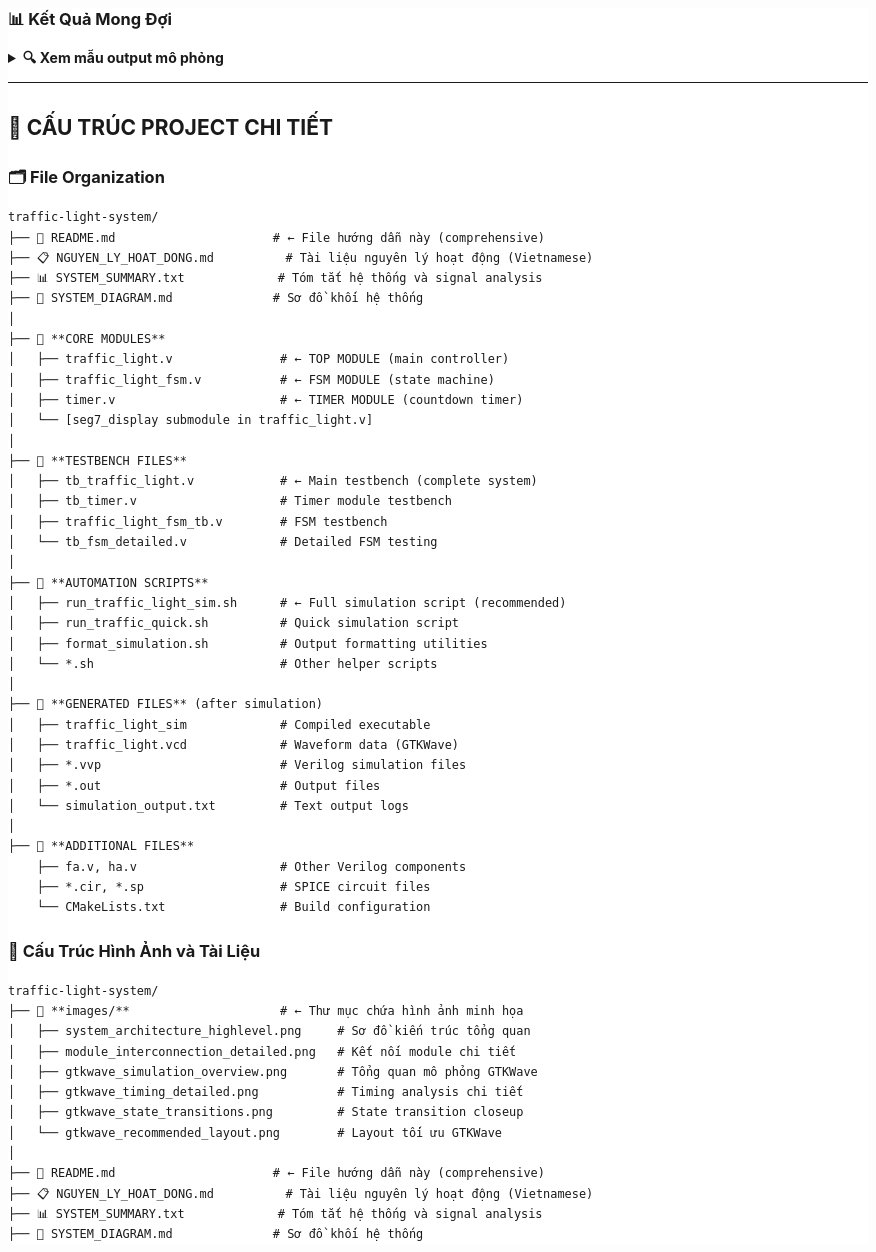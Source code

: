 ### 📊 **Kết Quả Mong Đợi**

<details><summary><strong>🔍 Xem mẫu output mô phỏng</strong></summary></details>

---

## 📂 **CẤU TRÚC PROJECT CHI TIẾT**

### 🗂️ **File Organization**

```
traffic-light-system/
├── 📄 README.md                      # ← File hướng dẫn này (comprehensive)
├── 📋 NGUYEN_LY_HOAT_DONG.md          # Tài liệu nguyên lý hoạt động (Vietnamese)
├── 📊 SYSTEM_SUMMARY.txt             # Tóm tắt hệ thống và signal analysis
├── 📄 SYSTEM_DIAGRAM.md              # Sơ đồ khối hệ thống
│
├── 🔧 **CORE MODULES**
│   ├── traffic_light.v               # ← TOP MODULE (main controller)
│   ├── traffic_light_fsm.v           # ← FSM MODULE (state machine)
│   ├── timer.v                       # ← TIMER MODULE (countdown timer)
│   └── [seg7_display submodule in traffic_light.v]
│
├── 🧪 **TESTBENCH FILES**
│   ├── tb_traffic_light.v            # ← Main testbench (complete system)
│   ├── tb_timer.v                    # Timer module testbench
│   ├── traffic_light_fsm_tb.v        # FSM testbench
│   └── tb_fsm_detailed.v             # Detailed FSM testing
│
├── 🚀 **AUTOMATION SCRIPTS**
│   ├── run_traffic_light_sim.sh      # ← Full simulation script (recommended)
│   ├── run_traffic_quick.sh          # Quick simulation script
│   ├── format_simulation.sh          # Output formatting utilities
│   └── *.sh                          # Other helper scripts
│
├── 📁 **GENERATED FILES** (after simulation)
│   ├── traffic_light_sim             # Compiled executable
│   ├── traffic_light.vcd             # Waveform data (GTKWave)
│   ├── *.vvp                         # Verilog simulation files
│   ├── *.out                         # Output files
│   └── simulation_output.txt         # Text output logs
│
├── 📁 **ADDITIONAL FILES**
    ├── fa.v, ha.v                    # Other Verilog components
    ├── *.cir, *.sp                   # SPICE circuit files
    └── CMakeLists.txt                # Build configuration
```

### 📁 **Cấu Trúc Hình Ảnh và Tài Liệu**

```
traffic-light-system/
├── 📁 **images/**                     # ← Thư mục chứa hình ảnh minh họa
│   ├── system_architecture_highlevel.png     # Sơ đồ kiến trúc tổng quan
│   ├── module_interconnection_detailed.png   # Kết nối module chi tiết  
│   ├── gtkwave_simulation_overview.png       # Tổng quan mô phỏng GTKWave
│   ├── gtkwave_timing_detailed.png           # Timing analysis chi tiết
│   ├── gtkwave_state_transitions.png         # State transition closeup
│   └── gtkwave_recommended_layout.png        # Layout tối ưu GTKWave
│
├── 📄 README.md                      # ← File hướng dẫn này (comprehensive)
├── 📋 NGUYEN_LY_HOAT_DONG.md          # Tài liệu nguyên lý hoạt động (Vietnamese)
├── 📊 SYSTEM_SUMMARY.txt             # Tóm tắt hệ thống và signal analysis
├── 📄 SYSTEM_DIAGRAM.md              # Sơ đồ khối hệ thống
```